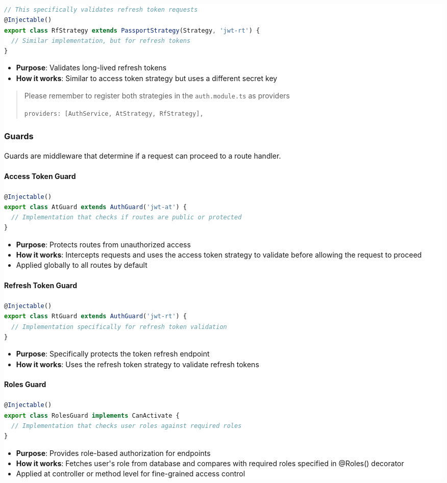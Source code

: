 ```typescript
// This specifically validates refresh token requests
@Injectable()
export class RfStrategy extends PassportStrategy(Strategy, 'jwt-rt') {
  // Similar implementation, but for refresh tokens
}
```

- **Purpose**: Validates long-lived refresh tokens
- **How it works**: Similar to access token strategy but uses a different secret key

> Please remember to register both strategies in the `auth.module.ts` as providers
>
> `providers: [AuthService, AtStrategy, RfStrategy],`

### Guards

Guards are middleware that determine if a request can proceed to a route handler.

#### Access Token Guard

```typescript
@Injectable()
export class AtGuard extends AuthGuard('jwt-at') {
  // Implementation that checks if routes are public or protected
}
```

- **Purpose**: Protects routes from unauthorized access
- **How it works**: Intercepts requests and uses the access token strategy to validate before allowing the request to proceed
- Applied globally to all routes by default

#### Refresh Token Guard

```typescript
@Injectable()
export class RtGuard extends AuthGuard('jwt-rt') {
  // Implementation specifically for refresh token validation
}
```

- **Purpose**: Specifically protects the token refresh endpoint
- **How it works**: Uses the refresh token strategy to validate refresh tokens

#### Roles Guard

```typescript
@Injectable()
export class RolesGuard implements CanActivate {
  // Implementation that checks user roles against required roles
}
```

- **Purpose**: Provides role-based authorization for endpoints
- **How it works**: Fetches user's role from database and compares with required roles specified in @Roles() decorator
- Applied at controller or method level for fine-grained access control

